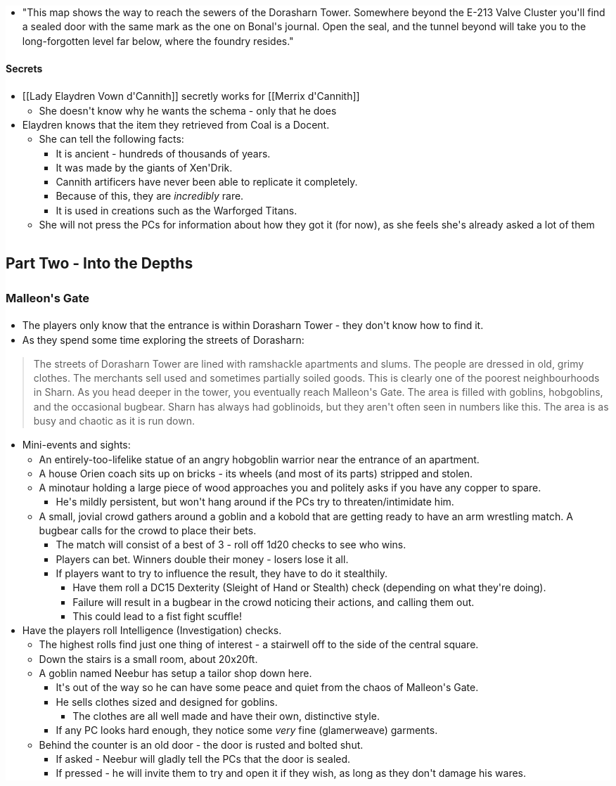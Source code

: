   - "This map shows the way to reach the sewers of the Dorasharn Tower. Somewhere beyond the E-213 Valve Cluster you'll find a sealed door with the same mark as the one on Bonal's journal. Open the seal, and the tunnel beyond will take you to the long-forgotten level far below, where the foundry resides."

#### Secrets

- [[Lady Elaydren Vown d'Cannith]] secretly works for [[Merrix d'Cannith]]
  - She doesn't know why he wants the schema - only that he does
- Elaydren knows that the item they retrieved from Coal is a Docent.
  - She can tell the following facts:
    - It is ancient - hundreds of thousands of years.
    - It was made by the giants of Xen'Drik.
    - Cannith artificers have never been able to replicate it completely.
    - Because of this, they are _incredibly_ rare.
    - It is used in creations such as the Warforged Titans.
  - She will not press the PCs for information about how they got it (for now), as she feels she's already asked a lot of them

## Part Two - Into the Depths

### Malleon's Gate

- The players only know that the entrance is within Dorasharn Tower - they don't know how to find it.
- As they spend some time exploring the streets of Dorasharn:

> The streets of Dorasharn Tower are lined with ramshackle apartments and slums.
> The people are dressed in old, grimy clothes. The merchants sell used and sometimes partially soiled goods.
> This is clearly one of the poorest neighbourhoods in Sharn.
> As you head deeper in the tower, you eventually reach Malleon's Gate.
> The area is filled with goblins, hobgoblins, and the occasional bugbear.
> Sharn has always had goblinoids, but they aren't often seen in numbers like this.
> The area is as busy and chaotic as it is run down.

- Mini-events and sights:
  - An entirely-too-lifelike statue of an angry hobgoblin warrior near the entrance of an apartment.
  - A house Orien coach sits up on bricks - its wheels (and most of its parts) stripped and stolen.
  - A minotaur holding a large piece of wood approaches you and politely asks if you have any copper to spare.
    - He's mildly persistent, but won't hang around if the PCs try to threaten/intimidate him.
  - A small, jovial crowd gathers around a goblin and a kobold that are getting ready to have an arm wrestling match. A bugbear calls for the crowd to place their bets.
    - The match will consist of a best of 3 - roll off 1d20 checks to see who wins.
    - Players can bet. Winners double their money - losers lose it all.
    - If players want to try to influence the result, they have to do it stealthily.
      - Have them roll a DC15 Dexterity (Sleight of Hand or Stealth) check (depending on what they're doing).
      - Failure will result in a bugbear in the crowd noticing their actions, and calling them out.
      - This could lead to a fist fight scuffle!
- Have the players roll Intelligence (Investigation) checks.
  - The highest rolls find just one thing of interest - a stairwell off to the side of the central square.
  - Down the stairs is a small room, about 20x20ft.
  - A goblin named Neebur has setup a tailor shop down here.
    - It's out of the way so he can have some peace and quiet from the chaos of Malleon's Gate.
    - He sells clothes sized and designed for goblins.
      - The clothes are all well made and have their own, distinctive style.
    - If any PC looks hard enough, they notice some _very_ fine (glamerweave) garments.
  - Behind the counter is an old door - the door is rusted and bolted shut.
    - If asked - Neebur will gladly tell the PCs that the door is sealed.
    - If pressed - he will invite them to try and open it if they wish, as long as they don't damage his wares.